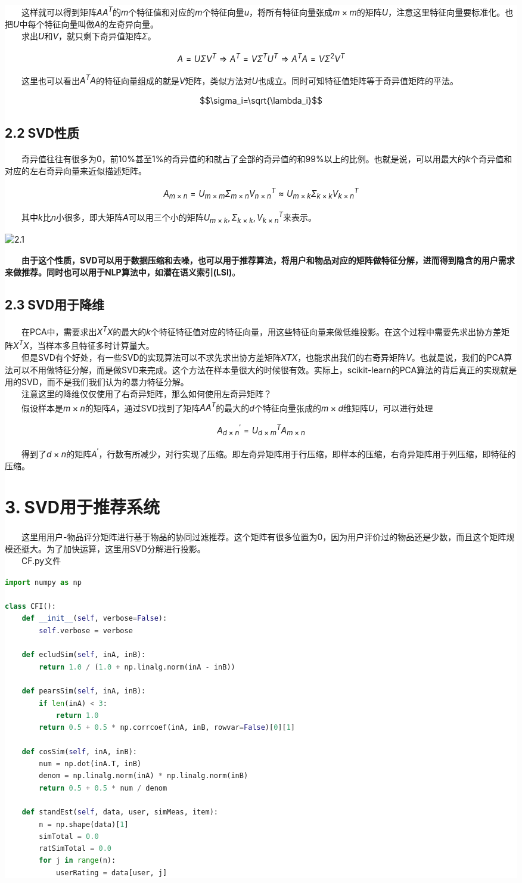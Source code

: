 &emsp;&emsp;这样就可以得到矩阵$AA^T$的$m$个特征值和对应的$m$个特征向量$u$，将所有特征向量张成$m\times m$的矩阵$U$，注意这里特征向量要标准化。也把$U$中每个特征向量叫做$A$的左奇异向量。  
&emsp;&emsp;求出$U$和$V$，就只剩下奇异值矩阵$\Sigma$。  

$$A=U\Sigma V^T \Rightarrow A^T = V\Sigma^T U^T \Rightarrow A^TA=V\Sigma^2V^T$$

&emsp;&emsp;这里也可以看出$A^TA$的特征向量组成的就是$V$矩阵，类似方法对$U$也成立。同时可知特征值矩阵等于奇异值矩阵的平法。

$$\sigma_i=\sqrt{\lambda_i}$$


## 2.2 SVD性质
&emsp;&emsp;奇异值往往有很多为0，前10%甚至1%的奇异值的和就占了全部的奇异值的和99%以上的比例。也就是说，可以用最大的$k$个奇异值和对应的左右奇异向量来近似描述矩阵。

$$A_{m \times n}=U_{m\times m}\Sigma_{m\times n}V_{n\times n}^T\approx U_{m \times k}\Sigma_{k\times k}V_{k\times n}^T$$

&emsp;&emsp;其中$k$比$n$小很多，即大矩阵$A$可以用三个小的矩阵$U_{m\times k},\Sigma_{k\times k}, V_{k\times n}^T$来表示。

![2.1](https://gitee.com/alston972/MarkDownPhotos/raw/master/2020-03-06/2.1.PNG)

&emsp;&emsp;**由于这个性质，SVD可以用于数据压缩和去噪，也可以用于推荐算法，将用户和物品对应的矩阵做特征分解，进而得到隐含的用户需求来做推荐。同时也可以用于NLP算法中，如潜在语义索引(LSI)**。

## 2.3 SVD用于降维
&emsp;&emsp;在PCA中，需要求出$X^TX$的最大的$k$个特征特征值对应的特征向量，用这些特征向量来做低维投影。在这个过程中需要先求出协方差矩阵$X^TX$，当样本多且特征多时计算量大。  
&emsp;&emsp;但是SVD有个好处，有一些SVD的实现算法可以不求先求出协方差矩阵$XTX$，也能求出我们的右奇异矩阵$V$。也就是说，我们的PCA算法可以不用做特征分解，而是做SVD来完成。这个方法在样本量很大的时候很有效。实际上，scikit-learn的PCA算法的背后真正的实现就是用的SVD，而不是我们我们认为的暴力特征分解。  
&emsp;&emsp;注意这里的降维仅仅使用了右奇异矩阵，那么如何使用左奇异矩阵？  
&emsp;&emsp;假设样本是$m\times n$的矩阵$A$，通过SVD找到了矩阵$AA^T$的最大的$d$个特征向量张成的$m\times d$维矩阵$U$，可以进行处理

$$A_{d\times n}^{'} = U_{d\times m}^T A_{m\times n}$$

&emsp;&emsp;得到了$d\times n$的矩阵$A^{'}$，行数有所减少，对行实现了压缩。即左奇异矩阵用于行压缩，即样本的压缩，右奇异矩阵用于列压缩，即特征的压缩。  

# 3. SVD用于推荐系统
&emsp;&emsp;这里用用户-物品评分矩阵进行基于物品的协同过滤推荐。这个矩阵有很多位置为0，因为用户评价过的物品还是少数，而且这个矩阵规模还挺大。为了加快运算，这里用SVD分解进行投影。  
&emsp;&emsp;CF.py文件
```python
import numpy as np

class CFI():
    def __init__(self, verbose=False):
        self.verbose = verbose

    def ecludSim(self, inA, inB):
        return 1.0 / (1.0 + np.linalg.norm(inA - inB))
    
    def pearsSim(self, inA, inB):
        if len(inA) < 3:
            return 1.0
        return 0.5 + 0.5 * np.corrcoef(inA, inB, rowvar=False)[0][1]
        
    def cosSim(self, inA, inB):
        num = np.dot(inA.T, inB)
        denom = np.linalg.norm(inA) * np.linalg.norm(inB)
        return 0.5 + 0.5 * num / denom
    
    def standEst(self, data, user, simMeas, item):
        n = np.shape(data)[1]
        simTotal = 0.0
        ratSimTotal = 0.0
        for j in range(n):
            userRating = data[user, j]
```